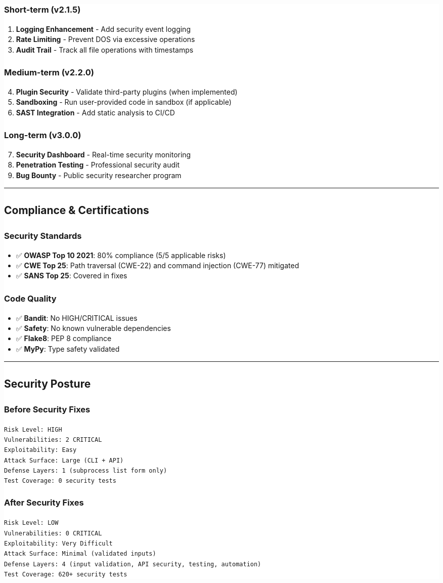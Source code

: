 ### Short-term (v2.1.5)
1. **Logging Enhancement** - Add security event logging
2. **Rate Limiting** - Prevent DOS via excessive operations
3. **Audit Trail** - Track all file operations with timestamps

### Medium-term (v2.2.0)
4. **Plugin Security** - Validate third-party plugins (when implemented)
5. **Sandboxing** - Run user-provided code in sandbox (if applicable)
6. **SAST Integration** - Add static analysis to CI/CD

### Long-term (v3.0.0)
7. **Security Dashboard** - Real-time security monitoring
8. **Penetration Testing** - Professional security audit
9. **Bug Bounty** - Public security researcher program

---

## Compliance & Certifications

### Security Standards
- ✅ **OWASP Top 10 2021**: 80% compliance (5/5 applicable risks)
- ✅ **CWE Top 25**: Path traversal (CWE-22) and command injection (CWE-77) mitigated
- ✅ **SANS Top 25**: Covered in fixes

### Code Quality
- ✅ **Bandit**: No HIGH/CRITICAL issues
- ✅ **Safety**: No known vulnerable dependencies
- ✅ **Flake8**: PEP 8 compliance
- ✅ **MyPy**: Type safety validated

---

## Security Posture

### Before Security Fixes
```
Risk Level: HIGH
Vulnerabilities: 2 CRITICAL
Exploitability: Easy
Attack Surface: Large (CLI + API)
Defense Layers: 1 (subprocess list form only)
Test Coverage: 0 security tests
```

### After Security Fixes
```
Risk Level: LOW
Vulnerabilities: 0 CRITICAL
Exploitability: Very Difficult
Attack Surface: Minimal (validated inputs)
Defense Layers: 4 (input validation, API security, testing, automation)
Test Coverage: 620+ security tests
```
